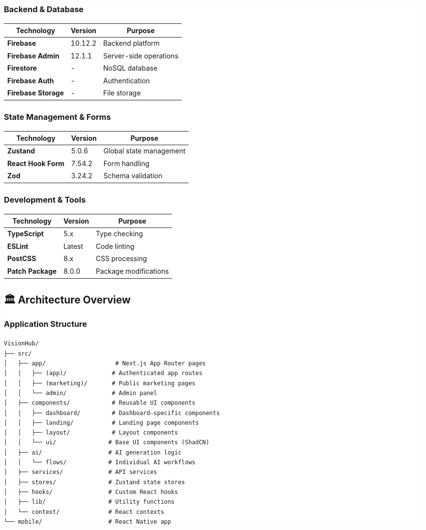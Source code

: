 ### Backend & Database
| Technology | Version | Purpose |
|------------|---------|---------|
| **Firebase** | 10.12.2 | Backend platform |
| **Firebase Admin** | 12.1.1 | Server-side operations |
| **Firestore** | - | NoSQL database |
| **Firebase Auth** | - | Authentication |
| **Firebase Storage** | - | File storage |

### State Management & Forms
| Technology | Version | Purpose |
|------------|---------|---------|
| **Zustand** | 5.0.6 | Global state management |
| **React Hook Form** | 7.54.2 | Form handling |
| **Zod** | 3.24.2 | Schema validation |

### Development & Tools
| Technology | Version | Purpose |
|------------|---------|---------|
| **TypeScript** | 5.x | Type checking |
| **ESLint** | Latest | Code linting |
| **PostCSS** | 8.x | CSS processing |
| **Patch Package** | 8.0.0 | Package modifications |

## 🏛️ Architecture Overview

### Application Structure
```
VisionHub/
├── src/
│   ├── app/                    # Next.js App Router pages
│   │   ├── (app)/             # Authenticated app routes
│   │   ├── (marketing)/       # Public marketing pages
│   │   └── admin/             # Admin panel
│   ├── components/            # Reusable UI components
│   │   ├── dashboard/         # Dashboard-specific components
│   │   ├── landing/           # Landing page components
│   │   ├── layout/            # Layout components
│   │   └── ui/               # Base UI components (ShadCN)
│   ├── ai/                   # AI generation logic
│   │   └── flows/            # Individual AI workflows
│   ├── services/             # API services
│   ├── stores/               # Zustand state stores
│   ├── hooks/                # Custom React hooks
│   ├── lib/                  # Utility functions
│   └── context/              # React contexts
└── mobile/                   # React Native app
```
